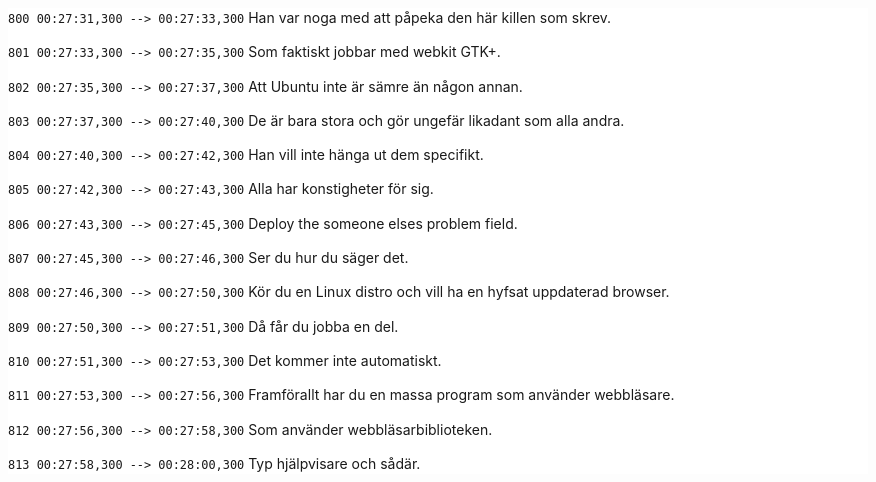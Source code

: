 

`800 00:27:31,300 --> 00:27:33,300`
Han var noga med att påpeka den här killen som skrev.



`801 00:27:33,300 --> 00:27:35,300`
Som faktiskt jobbar med webkit GTK\+.



`802 00:27:35,300 --> 00:27:37,300`
Att Ubuntu inte är sämre än någon annan.



`803 00:27:37,300 --> 00:27:40,300`
De är bara stora och gör ungefär likadant som alla andra.



`804 00:27:40,300 --> 00:27:42,300`
Han vill inte hänga ut dem specifikt.



`805 00:27:42,300 --> 00:27:43,300`
Alla har konstigheter för sig.



`806 00:27:43,300 --> 00:27:45,300`
Deploy the someone elses problem field.



`807 00:27:45,300 --> 00:27:46,300`
Ser du hur du säger det.



`808 00:27:46,300 --> 00:27:50,300`
Kör du en Linux distro och vill ha en hyfsat uppdaterad browser.



`809 00:27:50,300 --> 00:27:51,300`
Då får du jobba en del.



`810 00:27:51,300 --> 00:27:53,300`
Det kommer inte automatiskt.



`811 00:27:53,300 --> 00:27:56,300`
Framförallt har du en massa program som använder webbläsare.



`812 00:27:56,300 --> 00:27:58,300`
Som använder webbläsarbiblioteken.



`813 00:27:58,300 --> 00:28:00,300`
Typ hjälpvisare och sådär.
